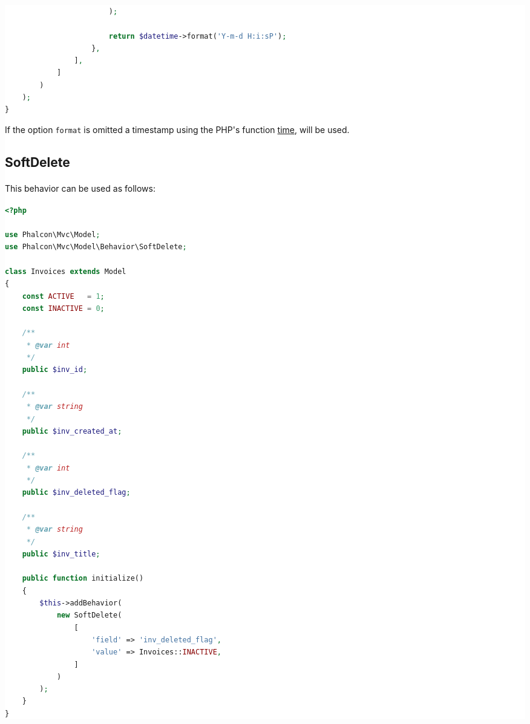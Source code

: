 ```php
                        );

                        return $datetime->format('Y-m-d H:i:sP');
                    },
                ],
            ]
        )
    );
}
```

If the option `format` is omitted a timestamp using the PHP's function [time](https://php.net/manual/en/function.time.php), will be used.

## SoftDelete

This behavior can be used as follows:

```php
<?php

use Phalcon\Mvc\Model;
use Phalcon\Mvc\Model\Behavior\SoftDelete;

class Invoices extends Model
{
    const ACTIVE   = 1;
    const INACTIVE = 0;

    /**
     * @var int
     */
    public $inv_id;

    /**
     * @var string
     */
    public $inv_created_at;

    /**
     * @var int
     */
    public $inv_deleted_flag;

    /**
     * @var string
     */
    public $inv_title;

    public function initialize()
    {
        $this->addBehavior(
            new SoftDelete(
                [
                    'field' => 'inv_deleted_flag',
                    'value' => Invoices::INACTIVE,
                ]
            )
        );
    }
}
```
